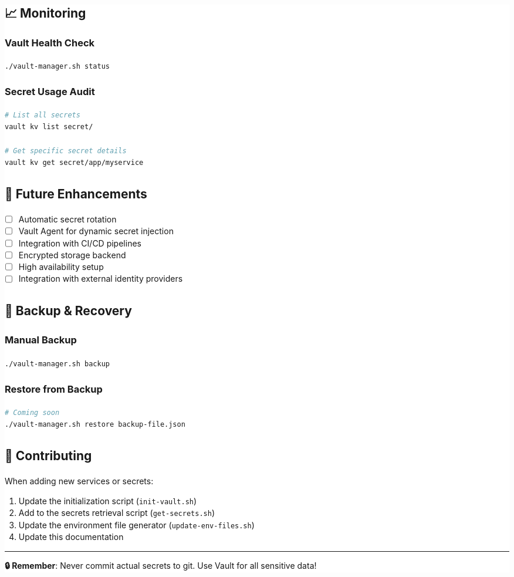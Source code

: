 ## 📈 Monitoring

### Vault Health Check
```bash
./vault-manager.sh status
```

### Secret Usage Audit
```bash
# List all secrets
vault kv list secret/

# Get specific secret details
vault kv get secret/app/myservice
```

## 🚧 Future Enhancements

- [ ] Automatic secret rotation
- [ ] Vault Agent for dynamic secret injection
- [ ] Integration with CI/CD pipelines
- [ ] Encrypted storage backend
- [ ] High availability setup
- [ ] Integration with external identity providers

## 📝 Backup & Recovery

### Manual Backup
```bash
./vault-manager.sh backup
```

### Restore from Backup
```bash
# Coming soon
./vault-manager.sh restore backup-file.json
```

## 🤝 Contributing

When adding new services or secrets:

1. Update the initialization script (`init-vault.sh`)
2. Add to the secrets retrieval script (`get-secrets.sh`)
3. Update the environment file generator (`update-env-files.sh`)
4. Update this documentation

---

**🔒 Remember**: Never commit actual secrets to git. Use Vault for all sensitive data!
